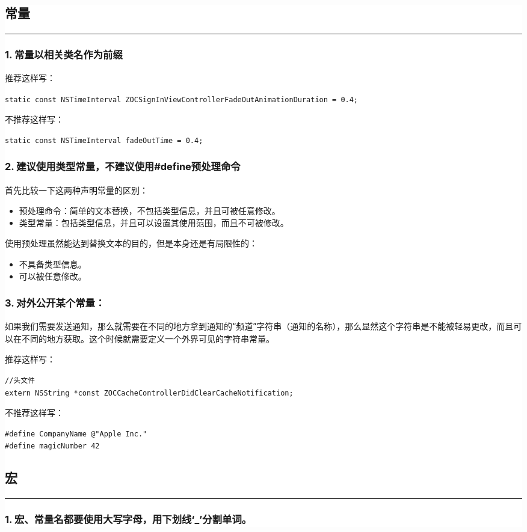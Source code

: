 </tbody>
</table>

## 常量

* * *

### 1. 常量以相关类名作为前缀

推荐这样写：

```
static const NSTimeInterval ZOCSignInViewControllerFadeOutAnimationDuration = 0.4;

```

不推荐这样写：

```
static const NSTimeInterval fadeOutTime = 0.4;
```

### 2. 建议使用类型常量，不建议使用#define预处理命令

首先比较一下这两种声明常量的区别：

*   预处理命令：简单的文本替换，不包括类型信息，并且可被任意修改。
*   类型常量：包括类型信息，并且可以设置其使用范围，而且不可被修改。

使用预处理虽然能达到替换文本的目的，但是本身还是有局限性的：

*   不具备类型信息。
*   可以被任意修改。

### 3. 对外公开某个常量：

如果我们需要发送通知，那么就需要在不同的地方拿到通知的“频道”字符串（通知的名称），那么显然这个字符串是不能被轻易更改，而且可以在不同的地方获取。这个时候就需要定义一个外界可见的字符串常量。

推荐这样写：

```
//头文件
extern NSString *const ZOCCacheControllerDidClearCacheNotification;
```
不推荐这样写：

```
#define CompanyName @"Apple Inc." 
#define magicNumber 42
```

## 宏

* * *

### 1. 宏、常量名都要使用大写字母，用下划线‘_’分割单词。
